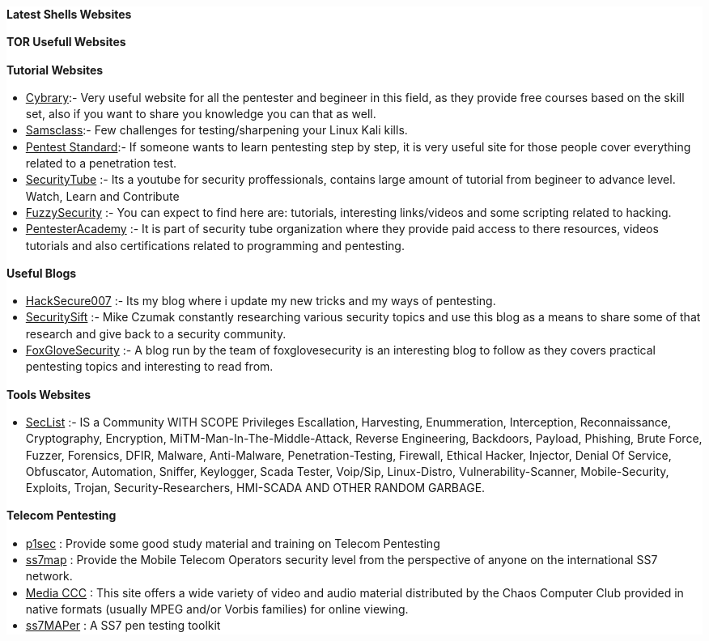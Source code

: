 **Latest Shells Websites**

**TOR Usefull Websites**

**Tutorial Websites**

- [Cybrary](https://www.cybrary.it/):- Very useful website for all the pentester and begineer in this field, as they provide free courses based on the skill set, also if you want to share you knowledge you can that as well.
- [Samsclass](http://attack.samsclass.info/):-  Few challenges for testing/sharpening your Linux Kali kills.
- [Pentest Standard](http://www.pentest-standard.org/index.php/Main_Page):- If someone wants to learn pentesting step by step, it is very useful site for those people cover everything related to a penetration test.
- [SecurityTube](http://www.securitytube.net/) :- Its a youtube for security proffessionals, contains large amount of tutorial from begineer to advance level. Watch, Learn and Contribute
- [FuzzySecurity](http://fuzzysecurity.com/) :-  You can expect to find here are: tutorials, interesting links/videos and some scripting related to hacking.
- [PentesterAcademy](http://www.pentesteracademy.com/) :- It is part of security tube organization where they provide paid access to there resources, videos tutorials and also certifications related to programming and pentesting.

**Useful Blogs**

- [HackSecure007](http://hacksecure007.blogspot.in/) :- Its my blog where i update my new tricks and my ways of pentesting.
- [SecuritySift](http://www.securitysift.com/) :- Mike Czumak constantly researching various security topics and use this blog as a means to share some of that research and give back to a security community.
- [FoxGloveSecurity](http://foxglovesecurity.com/) :- A blog run by the team of foxglovesecurity is an interesting blog to follow as they covers practical pentesting topics and interesting to read from.

**Tools Websites**

- [SecList](http://seclist.us/) :- IS a Community WITH SCOPE Privileges Escallation, Harvesting, Enummeration, Interception, Reconnaissance, Cryptography, Encryption, MiTM-Man-In-The-Middle-Attack, Reverse Engineering, Backdoors, Payload, Phishing, Brute Force, Fuzzer, Forensics, DFIR, Malware, Anti-Malware, Penetration-Testing, Firewall, Ethical Hacker, Injector, Denial Of Service, Obfuscator, Automation, Sniffer, Keylogger, Scada Tester, Voip/Sip, Linux-Distro, Vulnerability-Scanner, Mobile-Security, Exploits, Trojan, Security-Researchers, HMI-SCADA AND OTHER RANDOM GARBAGE.

**Telecom Pentesting**

- [p1sec](http://www.p1sec.com/corp/training/) : Provide some good study material and training on Telecom Pentesting
- [ss7map](http://ss7map.p1sec.com/) : Provide the Mobile Telecom Operators security level from the perspective of anyone on the international SS7 network.
- [Media CCC](https://media.ccc.de/) : This site offers a wide variety of video and audio material distributed by the Chaos Computer Club provided in native formats (usually MPEG and/or Vorbis families) for online viewing.
- [ss7MAPer](https://insinuator.net/2016/02/ss7maper-a-ss7-pen-testing-toolkit/) : A SS7 pen testing toolkit


